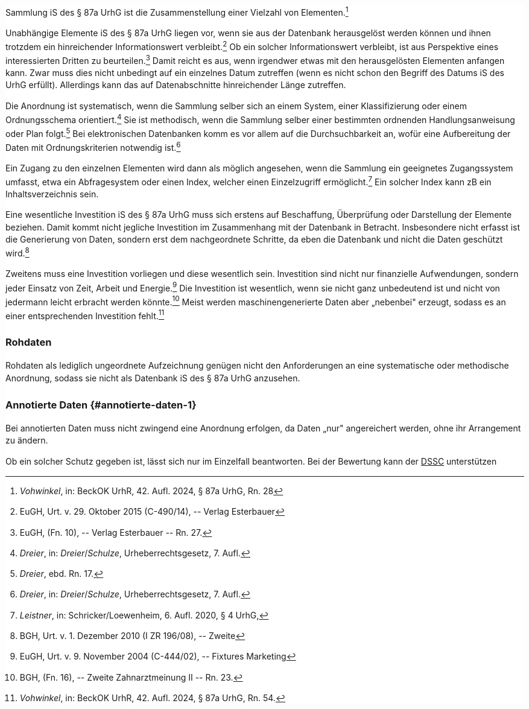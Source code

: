 Sammlung iS des § 87a UrhG ist die Zusammenstellung einer Vielzahl von
Elementen.[^9]

Unabhängige Elemente iS des § 87a UrhG liegen vor, wenn sie aus der
Datenbank herausgelöst werden können und ihnen trotzdem ein
hinreichender Informationswert verbleibt.[^10] Ob ein solcher
Informationswert verbleibt, ist aus Perspektive eines interessierten
Dritten zu beurteilen.[^11] Damit reicht es aus, wenn irgendwer etwas
mit den herausgelösten Elementen anfangen kann. Zwar muss dies nicht
unbedingt auf ein einzelnes Datum zutreffen (wenn es nicht schon den
Begriff des Datums iS des UrhG erfüllt). Allerdings kann das auf
Datenabschnitte hinreichender Länge zutreffen.

Die Anordnung ist systematisch, wenn die Sammlung selber sich an einem
System, einer Klassifizierung oder einem Ordnungsschema orientiert.[^12]
Sie ist methodisch, wenn die Sammlung selber einer bestimmten ordnenden
Handlungsanweisung oder Plan folgt.[^13] Bei elektronischen Datenbanken
komm es vor allem auf die Durchsuchbarkeit an, wofür eine Aufbereitung
der Daten mit Ordnungskriterien notwendig ist.[^14]

Ein Zugang zu den einzelnen Elementen wird dann als möglich angesehen,
wenn die Sammlung ein geeignetes Zugangssystem umfasst, etwa ein
Abfragesystem oder einen Index, welcher einen Einzelzugriff
ermöglicht.[^15] Ein solcher Index kann zB ein Inhaltsverzeichnis sein.

Eine wesentliche Investition iS des § 87a UrhG muss sich erstens auf
Beschaffung, Überprüfung oder Darstellung der Elemente beziehen. Damit
kommt nicht jegliche Investition im Zusammenhang mit der Datenbank in
Betracht. Insbesondere nicht erfasst ist die Generierung von Daten,
sondern erst dem nachgeordnete Schritte, da eben die Datenbank und nicht
die Daten geschützt wird.[^16]

Zweitens muss eine Investition vorliegen und diese wesentlich sein.
Investition sind nicht nur finanzielle Aufwendungen, sondern jeder
Einsatz von Zeit, Arbeit und Energie.[^17] Die Investition ist
wesentlich, wenn sie nicht ganz unbedeutend ist und nicht von jedermann
leicht erbracht werden könnte.[^18] Meist werden maschinengenerierte
Daten aber „nebenbei" erzeugt, sodass es an einer entsprechenden
Investition fehlt.[^19]

### Rohdaten

Rohdaten als lediglich ungeordnete Aufzeichnung genügen nicht den
Anforderungen an eine systematische oder methodische Anordnung, sodass
sie nicht als Datenbank iS des § 87a UrhG anzusehen.

### Annotierte Daten {#annotierte-daten-1}

Bei annotierten Daten muss nicht zwingend eine Anordnung erfolgen, da
Daten „nur" angereichert werden, ohne ihr Arrangement zu ändern.

Ob ein solcher Schutz gegeben ist, lässt sich nur im Einzelfall
beantworten. Bei der Bewertung kann der
[DSSC](https://fairagro.net/helpdesk/) unterstützen


[^1]: *Beigman Klebanov* u. a., Analyzing Disagreements; *Braun*, I beg
[^2]: *Leistner*, in: Schricker/Loewenheim, 6. Aufl. 2020, § 4 UrhG, Rn.
[^3]: *Leistner*, (Fn. 2), Rn. 40.
[^4]: Vgl. *Bomhard*/*Siglmüller*, in: *Redeker* (Hrsg.), Handbuch der
[^5]: *Schulze*, (Fn. 2), Rn. 14.
[^6]: *Schulze*, ebd. Rn. 18, 20.
[^7]: BGH, GRUR, 1991, 529 (530), -- Explosionszeichnungen -- ; OLG
[^8]: *Hacker*, Immaterialgüterrechtlicher Schutz von KI-Trainingsdaten,
[^9]: *Vohwinkel*, in: BeckOK UrhR, 42. Aufl. 2024, § 87a UrhG, Rn. 28
[^10]: EuGH, Urt. v. 29. Oktober 2015 (C-490/14), -- Verlag Esterbauer
[^11]: EuGH, (Fn. 10), -- Verlag Esterbauer -- Rn. 27.
[^12]: *Dreier*, in: *Dreier*/*Schulze*, Urheberrechtsgesetz, 7. Aufl.
[^13]: *Dreier*, ebd. Rn. 17.
[^14]: *Dreier*, in: *Dreier*/*Schulze*, Urheberrechtsgesetz, 7. Aufl.
[^15]: *Leistner*, in: Schricker/Loewenheim, 6. Aufl. 2020, § 4 UrhG,
[^16]: BGH, Urt. v. 1. Dezember 2010 (I ZR 196/08), -- Zweite
[^17]: EuGH, Urt. v. 9. November 2004 (C-444/02), -- Fixtures Marketing
[^18]: BGH, (Fn. 16), -- Zweite Zahnarztmeinung II -- Rn. 23.
[^19]: *Vohwinkel*, in: BeckOK UrhR, 42. Aufl. 2024, § 87a UrhG, Rn. 54.
[^20]: *Vogel*, in: Schricker/Loewenheim, 6. Aufl. 2020, § 72 UrhG, Rn.
[^21]: *Vogel*, (Fn. 20), Rn. 34.
[^22]: *Lauber-Rönsberg*, (Fn. 20), Rn. 34.
[^23]: *Lauber-Rönsberg*, ebd. Rn. 27.
[^24]: *Einsele*, in: BeckOK PatR, 33. Aufl. 2024, § 1 PatG, Rn. 26
[^25]: BGH, Beschl. v. 27. März 1969 (X ZB 15/67), -- Rote Taube --
[^26]: So auch *Knoke*, Subjektive Rechte an Forschungsdaten 2023, S.
[^27]: *Fuhlrott*/*Hiéramente*, in: *Fuhlrott*/*Hiéramente*, BeckOK
[^28]: *Fuhlrott*/*Hiéramente*, ebd. Rn. 8.
[^29]: OLG Schleswig, Urt. v. 28. April 2022 (6 U 39/21), --
[^30]: *Ohly*, Das neue Geschäftsgeheimnisgesetz im Überblick, GRUR
[^31]: *Krüger u. a.*, Der Datenpool als Geschäftsgeheimnis, GRUR 2020,
[^32]: *Alexander*, in: *Köhler*/*Bornkamm*/*Feddersen*, UWG, 42. Aufl.
[^33]: *Fuhlrott*/*Hiéramente*, in: *Fuhlrott*/*Hiéramente*, BeckOK
[^34]: *Ohly*, (Fn. 30), 441 (443) mwN.